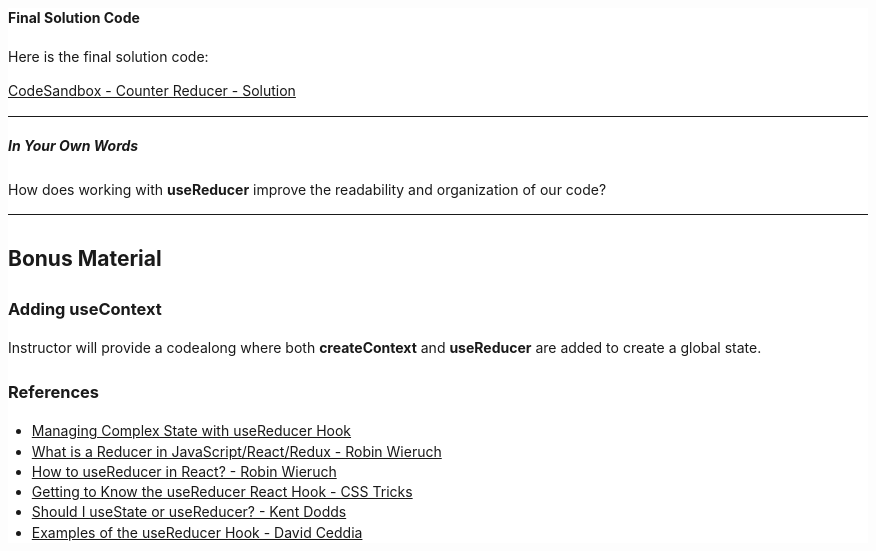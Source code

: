 #### Final Solution Code

Here is the final solution code:






[CodeSandbox - Counter Reducer - Solution](https://codesandbox.io/s/counter-usereducer-starter-luru8?file=/src/components/Counter.js:487-488) 

<hr>

##### In Your Own Words

How does working with **useReducer** improve the readability and organization of our code?

<hr>

## Bonus Material


### Adding useContext

Instructor will provide a codealong where both **createContext** and **useReducer** are added to create a global state. 



### References

- [Managing Complex State with useReducer Hook](https://medium.com/swlh/react-managing-complex-state-transitions-with-usereducer-e37536b12944)
- [What is a Reducer in JavaScript/React/Redux - Robin Wieruch](https://www.robinwieruch.de/javascript-reducer)
- [How to useReducer in React? - Robin Wieruch](https://www.robinwieruch.de/react-usereducer-hook)
- [Getting to Know the useReducer React Hook - CSS Tricks](https://css-tricks.com/getting-to-know-the-usereducer-react-hook/)
- [Should I useState or useReducer? - Kent Dodds](https://kentcdodds.com/blog/should-i-usestate-or-usereducer)
- [Examples of the useReducer Hook - David Ceddia](https://daveceddia.com/usereducer-hook-examples/)
